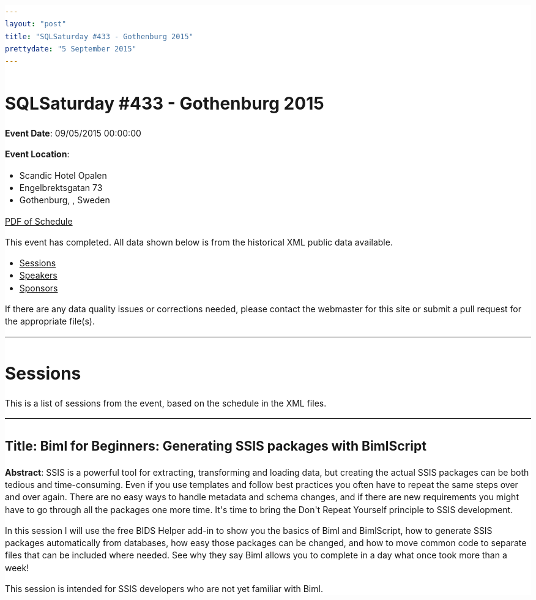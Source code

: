 ```yaml
---
layout: "post" 
title: "SQLSaturday #433 - Gothenburg 2015" 
prettydate: "5 September 2015" 
---
```

# SQLSaturday #433 - Gothenburg 2015
 
**Event Date**: 09/05/2015 00:00:00
 
**Event Location**:
- Scandic Hotel Opalen
- Engelbrektsgatan 73
- Gothenburg, , Sweden
 
<a href="/assets/pdf/0433.pdf">PDF of Schedule</a>
 
This event has completed. All data shown below is from the historical XML public data available.
<ul>
   <li><a href="#sessions">Sessions</a></li>
   <li><a href="#speakers">Speakers</a></li>
   <li><a href="#sponsors">Sponsors</a></li>
</ul>
 
 
If there are any data quality issues or corrections needed, please contact the webmaster for this site or submit a pull request for the appropriate file(s). 
 
----------------------------------------------------------------------------------- 
 
# <a name="sessions"></a>Sessions
This is a list of sessions from the event, based on the schedule in the XML files.
 
----------------------------------------------------------------------------------- 
 
## Title: Biml for Beginners: Generating SSIS packages with BimlScript
 
**Abstract**:
SSIS is a powerful tool for extracting, transforming and loading data, but creating the actual SSIS packages can be both tedious and time-consuming. Even if you use templates and follow best practices you often have to repeat the same steps over and over again. There are no easy ways to handle metadata and schema changes, and if there are new requirements you might have to go through all the packages one more time. It's time to bring the Don't Repeat Yourself principle to SSIS development. 

In this session I will use the free BIDS Helper add-in to show you the basics of Biml and BimlScript, how to generate SSIS packages automatically from databases, how easy those packages can be changed, and how to move common code to separate files that can be included where needed. See why they say Biml allows you to complete in a day what once took more than a week! 

This session is intended for SSIS developers who are not yet familiar with Biml.
 